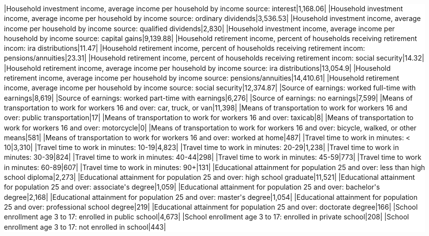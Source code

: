 |Household investment income, average income per household by income source: interest|1,168.06|
|Household investment income, average income per household by income source: ordinary dividends|3,536.53|
|Household investment income, average income per household by income source: qualified dividends|2,830|
|Household investment income, average income per household by income source: capital gains|9,139.88|
|Household retirement income, percent of households receiving retirement incom: ira distributions|11.47|
|Household retirement income, percent of households receiving retirement incom: pensions/annuities|23.31|
|Household retirement income, percent of households receiving retirement incom: social security|14.32|
|Household retirement income, average income per household by income source: ira distributions|13,054.9|
|Household retirement income, average income per household by income source: pensions/annuities|14,410.61|
|Household retirement income, average income per household by income source: social security|12,374.87|
|Source of earnings: worked full-time with earnings|8,619|
|Source of earnings: worked part-time with earnings|6,276|
|Source of earnings: no earnings|7,599|
|Means of transportation to work for workers 16 and over: car, truck, or van|11,398|
|Means of transportation to work for workers 16 and over: public transportation|17|
|Means of transportation to work for workers 16 and over: taxicab|8|
|Means of transportation to work for workers 16 and over: motorcycle|0|
|Means of transportation to work for workers 16 and over: bicycle, walked, or other means|581|
|Means of transportation to work for workers 16 and over: worked at home|487|
|Travel time to work in minutes: < 10|3,310|
|Travel time to work in minutes: 10-19|4,823|
|Travel time to work in minutes: 20-29|1,238|
|Travel time to work in minutes: 30-39|824|
|Travel time to work in minutes: 40-44|298|
|Travel time to work in minutes: 45-59|773|
|Travel time to work in minutes: 60-89|607|
|Travel time to work in minutes: 90+|131|
|Educational attainment for population 25 and over: less than high school diploma|2,273|
|Educational attainment for population 25 and over: high school graduate|11,521|
|Educational attainment for population 25 and over: associate's degree|1,059|
|Educational attainment for population 25 and over: bachelor's degree|2,168|
|Educational attainment for population 25 and over: master's degree|1,054|
|Educational attainment for population 25 and over: professional school degree|219|
|Educational attainment for population 25 and over: doctorate degree|166|
|School enrollment age 3 to 17: enrolled in public school|4,673|
|School enrollment age 3 to 17: enrolled in private school|208|
|School enrollment age 3 to 17: not enrolled in school|443|
